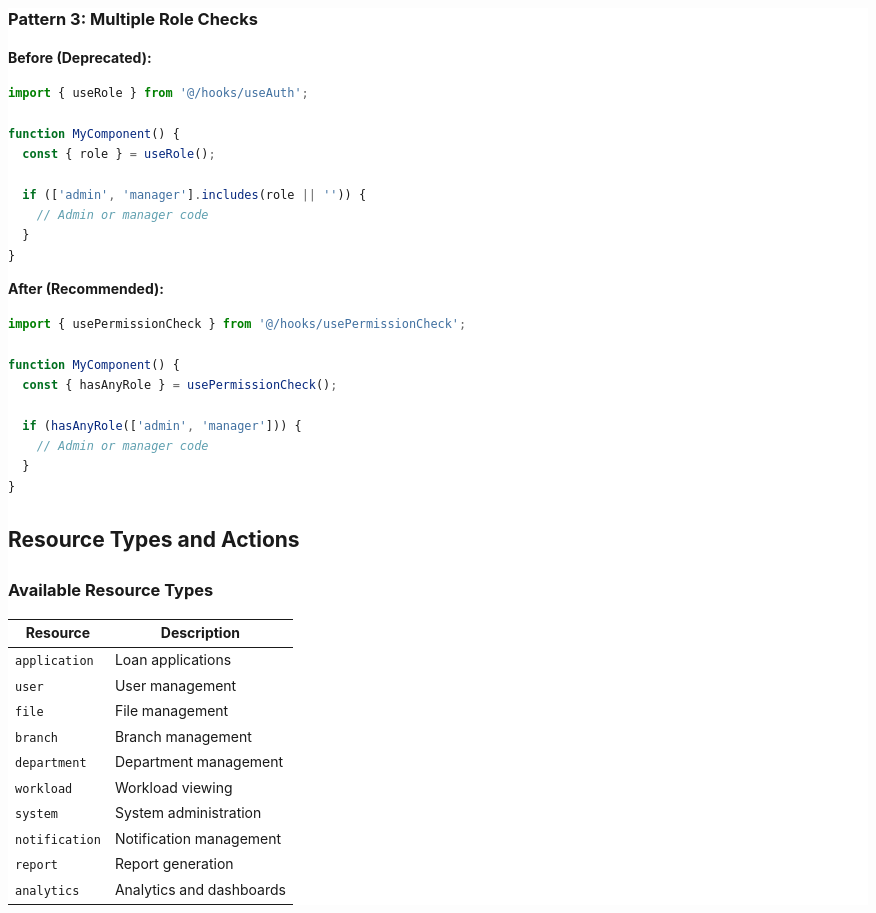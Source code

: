 ### Pattern 3: Multiple Role Checks

**Before (Deprecated):**
```typescript
import { useRole } from '@/hooks/useAuth';

function MyComponent() {
  const { role } = useRole();
  
  if (['admin', 'manager'].includes(role || '')) {
    // Admin or manager code
  }
}
```

**After (Recommended):**
```typescript
import { usePermissionCheck } from '@/hooks/usePermissionCheck';

function MyComponent() {
  const { hasAnyRole } = usePermissionCheck();
  
  if (hasAnyRole(['admin', 'manager'])) {
    // Admin or manager code
  }
}
```

## Resource Types and Actions

### Available Resource Types

| Resource | Description |
|----------|-------------|
| `application` | Loan applications |
| `user` | User management |
| `file` | File management |
| `branch` | Branch management |
| `department` | Department management |
| `workload` | Workload viewing |
| `system` | System administration |
| `notification` | Notification management |
| `report` | Report generation |
| `analytics` | Analytics and dashboards |
